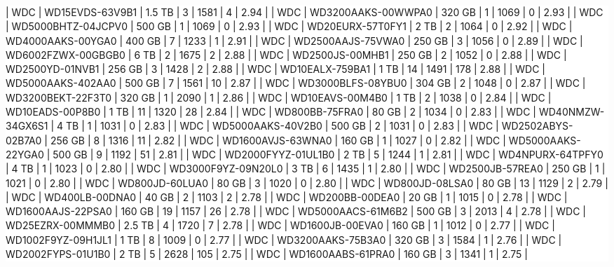 | WDC       | WD15EVDS-63V9B1    | 1.5 TB | 3       | 1581  | 4     | 2.94   |
| WDC       | WD3200AAKS-00WWPA0 | 320 GB | 1       | 1069  | 0     | 2.93   |
| WDC       | WD5000BHTZ-04JCPV0 | 500 GB | 1       | 1069  | 0     | 2.93   |
| WDC       | WD20EURX-57T0FY1   | 2 TB   | 2       | 1064  | 0     | 2.92   |
| WDC       | WD4000AAKS-00YGA0  | 400 GB | 7       | 1233  | 1     | 2.91   |
| WDC       | WD2500AAJS-75VWA0  | 250 GB | 3       | 1056  | 0     | 2.89   |
| WDC       | WD6002FZWX-00GBGB0 | 6 TB   | 2       | 1675  | 2     | 2.88   |
| WDC       | WD2500JS-00MHB1    | 250 GB | 2       | 1052  | 0     | 2.88   |
| WDC       | WD2500YD-01NVB1    | 256 GB | 3       | 1428  | 2     | 2.88   |
| WDC       | WD10EALX-759BA1    | 1 TB   | 14      | 1491  | 178   | 2.88   |
| WDC       | WD5000AAKS-402AA0  | 500 GB | 7       | 1561  | 10    | 2.87   |
| WDC       | WD3000BLFS-08YBU0  | 304 GB | 2       | 1048  | 0     | 2.87   |
| WDC       | WD3200BEKT-22F3T0  | 320 GB | 1       | 2090  | 1     | 2.86   |
| WDC       | WD10EAVS-00M4B0    | 1 TB   | 2       | 1038  | 0     | 2.84   |
| WDC       | WD10EADS-00P8B0    | 1 TB   | 11      | 1320  | 28    | 2.84   |
| WDC       | WD800BB-75FRA0     | 80 GB  | 2       | 1034  | 0     | 2.83   |
| WDC       | WD40NMZW-34GX6S1   | 4 TB   | 1       | 1031  | 0     | 2.83   |
| WDC       | WD5000AAKS-40V2B0  | 500 GB | 2       | 1031  | 0     | 2.83   |
| WDC       | WD2502ABYS-02B7A0  | 256 GB | 8       | 1316  | 11    | 2.82   |
| WDC       | WD1600AVJS-63WNA0  | 160 GB | 1       | 1027  | 0     | 2.82   |
| WDC       | WD5000AAKS-22YGA0  | 500 GB | 9       | 1192  | 51    | 2.81   |
| WDC       | WD2000FYYZ-01UL1B0 | 2 TB   | 5       | 1244  | 1     | 2.81   |
| WDC       | WD4NPURX-64TPFY0   | 4 TB   | 1       | 1023  | 0     | 2.80   |
| WDC       | WD3000F9YZ-09N20L0 | 3 TB   | 6       | 1435  | 1     | 2.80   |
| WDC       | WD2500JB-57REA0    | 250 GB | 1       | 1021  | 0     | 2.80   |
| WDC       | WD800JD-60LUA0     | 80 GB  | 3       | 1020  | 0     | 2.80   |
| WDC       | WD800JD-08LSA0     | 80 GB  | 13      | 1129  | 2     | 2.79   |
| WDC       | WD400LB-00DNA0     | 40 GB  | 2       | 1103  | 2     | 2.78   |
| WDC       | WD200BB-00DEA0     | 20 GB  | 1       | 1015  | 0     | 2.78   |
| WDC       | WD1600AAJS-22PSA0  | 160 GB | 19      | 1157  | 26    | 2.78   |
| WDC       | WD5000AACS-61M6B2  | 500 GB | 3       | 2013  | 4     | 2.78   |
| WDC       | WD25EZRX-00MMMB0   | 2.5 TB | 4       | 1720  | 7     | 2.78   |
| WDC       | WD1600JB-00EVA0    | 160 GB | 1       | 1012  | 0     | 2.77   |
| WDC       | WD1002F9YZ-09H1JL1 | 1 TB   | 8       | 1009  | 0     | 2.77   |
| WDC       | WD3200AAKS-75B3A0  | 320 GB | 3       | 1584  | 1     | 2.76   |
| WDC       | WD2002FYPS-01U1B0  | 2 TB   | 5       | 2628  | 105   | 2.75   |
| WDC       | WD1600AABS-61PRA0  | 160 GB | 3       | 1341  | 1     | 2.75   |